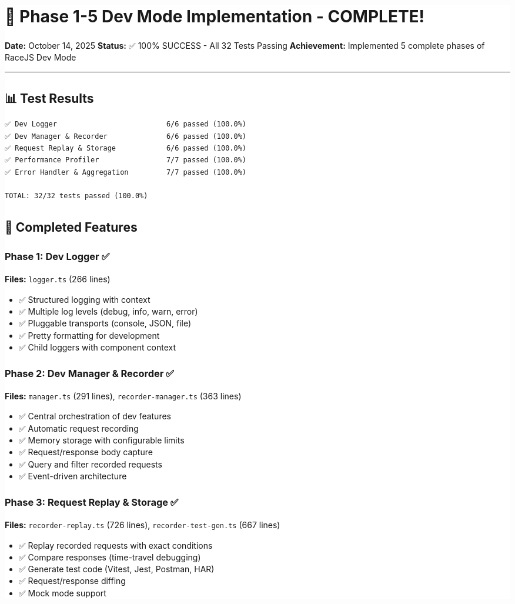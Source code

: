 # 🎉 Phase 1-5 Dev Mode Implementation - COMPLETE!

**Date:** October 14, 2025
**Status:** ✅ 100% SUCCESS - All 32 Tests Passing
**Achievement:** Implemented 5 complete phases of RaceJS Dev Mode

---

## 📊 Test Results

```
✅ Dev Logger                          6/6 passed (100.0%)
✅ Dev Manager & Recorder              6/6 passed (100.0%)
✅ Request Replay & Storage            6/6 passed (100.0%)
✅ Performance Profiler                7/7 passed (100.0%)
✅ Error Handler & Aggregation         7/7 passed (100.0%)

TOTAL: 32/32 tests passed (100.0%)
```

## 🚀 Completed Features

### Phase 1: Dev Logger ✅

**Files:** `logger.ts` (266 lines)

- ✅ Structured logging with context
- ✅ Multiple log levels (debug, info, warn, error)
- ✅ Pluggable transports (console, JSON, file)
- ✅ Pretty formatting for development
- ✅ Child loggers with component context

### Phase 2: Dev Manager & Recorder ✅

**Files:** `manager.ts` (291 lines), `recorder-manager.ts` (363 lines)

- ✅ Central orchestration of dev features
- ✅ Automatic request recording
- ✅ Memory storage with configurable limits
- ✅ Request/response body capture
- ✅ Query and filter recorded requests
- ✅ Event-driven architecture

### Phase 3: Request Replay & Storage ✅

**Files:** `recorder-replay.ts` (726 lines), `recorder-test-gen.ts` (667 lines)

- ✅ Replay recorded requests with exact conditions
- ✅ Compare responses (time-travel debugging)
- ✅ Generate test code (Vitest, Jest, Postman, HAR)
- ✅ Request/response diffing
- ✅ Mock mode support
